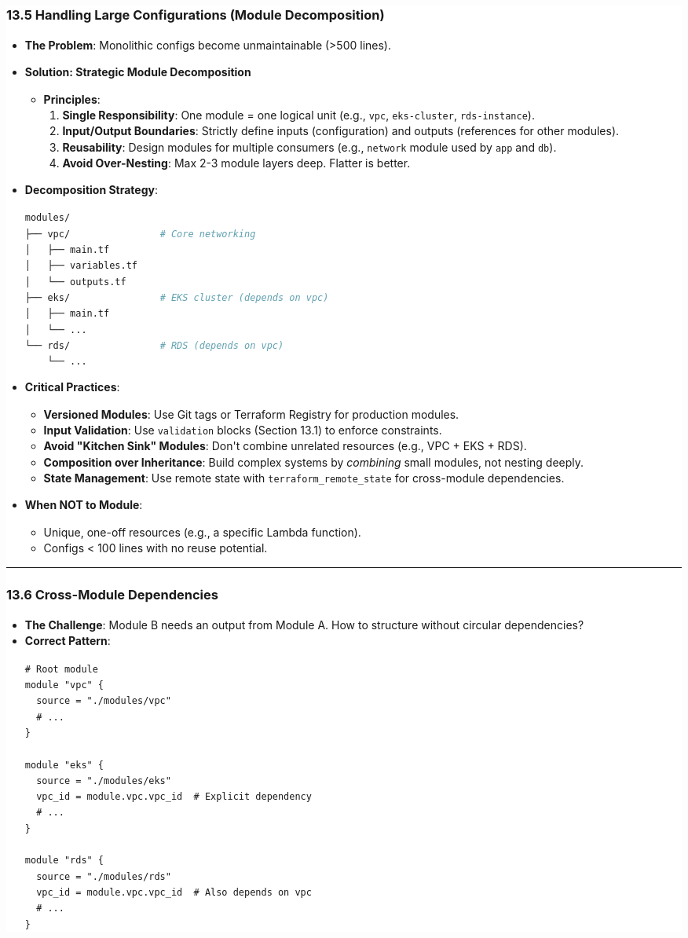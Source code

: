 ### **13.5 Handling Large Configurations (Module Decomposition)**
* **The Problem**: Monolithic configs become unmaintainable (>500 lines).
* **Solution: Strategic Module Decomposition**
  * **Principles**:
    1. **Single Responsibility**: One module = one logical unit (e.g., `vpc`, `eks-cluster`, `rds-instance`).
    2. **Input/Output Boundaries**: Strictly define inputs (configuration) and outputs (references for other modules).
    3. **Reusability**: Design modules for multiple consumers (e.g., `network` module used by `app` and `db`).
    4. **Avoid Over-Nesting**: Max 2-3 module layers deep. Flatter is better.

* **Decomposition Strategy**:
  ```bash
  modules/
  ├── vpc/                # Core networking
  │   ├── main.tf
  │   ├── variables.tf
  │   └── outputs.tf
  ├── eks/                # EKS cluster (depends on vpc)
  │   ├── main.tf
  │   └── ...
  └── rds/                # RDS (depends on vpc)
      └── ...
  ```

* **Critical Practices**:
  - **Versioned Modules**: Use Git tags or Terraform Registry for production modules.
  - **Input Validation**: Use `validation` blocks (Section 13.1) to enforce constraints.
  - **Avoid "Kitchen Sink" Modules**: Don't combine unrelated resources (e.g., VPC + EKS + RDS).
  - **Composition over Inheritance**: Build complex systems by *combining* small modules, not nesting deeply.
  - **State Management**: Use remote state with `terraform_remote_state` for cross-module dependencies.

* **When NOT to Module**:
  - Unique, one-off resources (e.g., a specific Lambda function).
  - Configs < 100 lines with no reuse potential.

---

### **13.6 Cross-Module Dependencies**
* **The Challenge**: Module B needs an output from Module A. How to structure without circular dependencies?
* **Correct Pattern**:
  ```hcl
  # Root module
  module "vpc" {
    source = "./modules/vpc"
    # ...
  }

  module "eks" {
    source = "./modules/eks"
    vpc_id = module.vpc.vpc_id  # Explicit dependency
    # ...
  }

  module "rds" {
    source = "./modules/rds"
    vpc_id = module.vpc.vpc_id  # Also depends on vpc
    # ...
  }
  ```